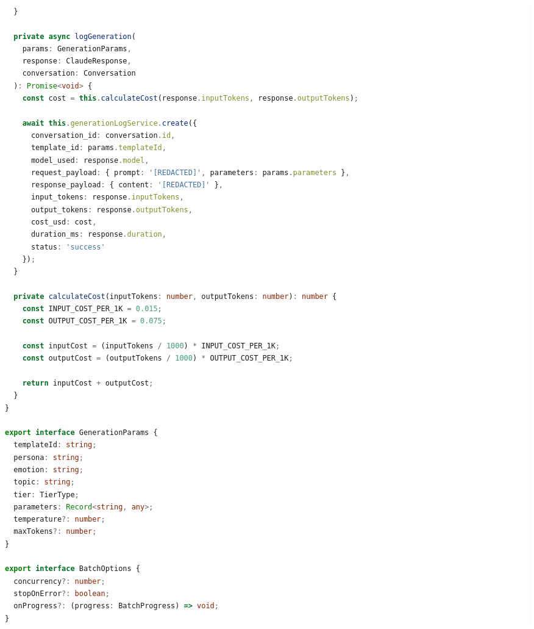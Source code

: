 ```typescript
  }
  
  private async logGeneration(
    params: GenerationParams,
    response: ClaudeResponse,
    conversation: Conversation
  ): Promise<void> {
    const cost = this.calculateCost(response.inputTokens, response.outputTokens);
    
    await this.generationLogService.create({
      conversation_id: conversation.id,
      template_id: params.templateId,
      model_used: response.model,
      request_payload: { prompt: '[REDACTED]', parameters: params.parameters },
      response_payload: { content: '[REDACTED]' },
      input_tokens: response.inputTokens,
      output_tokens: response.outputTokens,
      cost_usd: cost,
      duration_ms: response.duration,
      status: 'success'
    });
  }
  
  private calculateCost(inputTokens: number, outputTokens: number): number {
    const INPUT_COST_PER_1K = 0.015;
    const OUTPUT_COST_PER_1K = 0.075;
    
    const inputCost = (inputTokens / 1000) * INPUT_COST_PER_1K;
    const outputCost = (outputTokens / 1000) * OUTPUT_COST_PER_1K;
    
    return inputCost + outputCost;
  }
}

export interface GenerationParams {
  templateId: string;
  persona: string;
  emotion: string;
  topic: string;
  tier: TierType;
  parameters: Record<string, any>;
  temperature?: number;
  maxTokens?: number;
}

export interface BatchOptions {
  concurrency?: number;
  stopOnError?: boolean;
  onProgress?: (progress: BatchProgress) => void;
}
```
